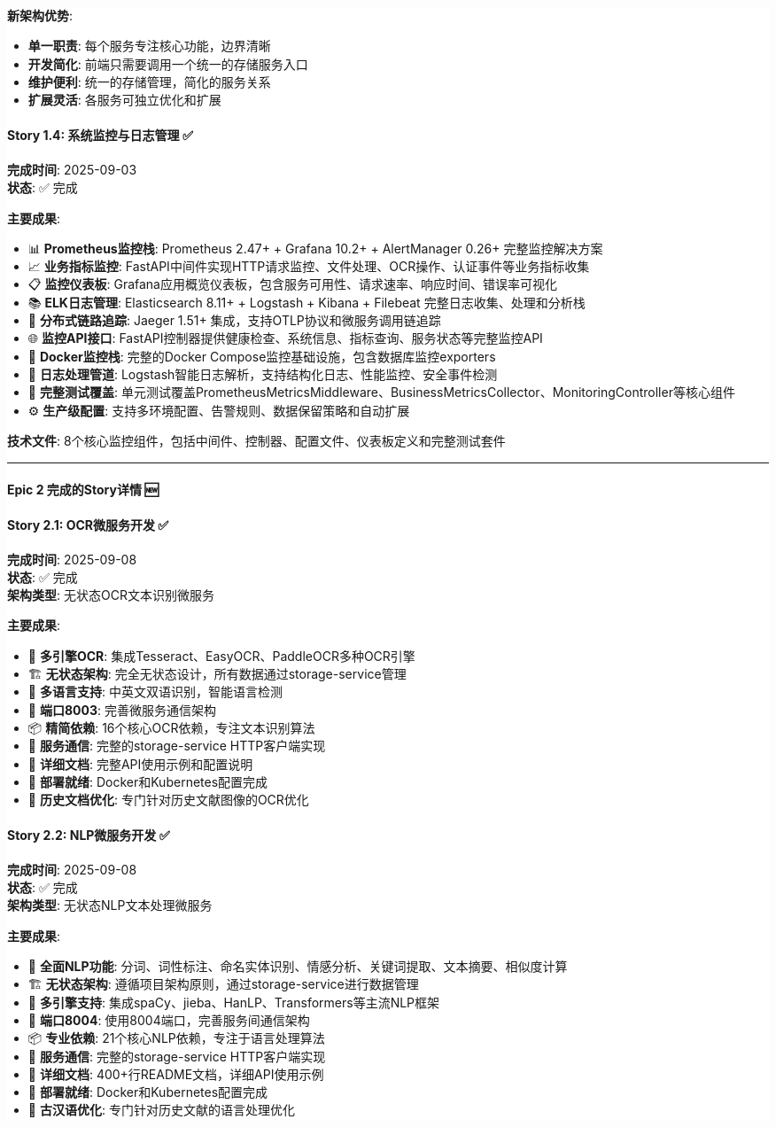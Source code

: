 **新架构优势**:
- **单一职责**: 每个服务专注核心功能，边界清晰
- **开发简化**: 前端只需要调用一个统一的存储服务入口
- **维护便利**: 统一的存储管理，简化的服务关系
- **扩展灵活**: 各服务可独立优化和扩展

#### Story 1.4: 系统监控与日志管理 ✅
**完成时间**: 2025-09-03  
**状态**: ✅ 完成

**主要成果**:
- 📊 **Prometheus监控栈**: Prometheus 2.47+ + Grafana 10.2+ + AlertManager 0.26+ 完整监控解决方案
- 📈 **业务指标监控**: FastAPI中间件实现HTTP请求监控、文件处理、OCR操作、认证事件等业务指标收集
- 📋 **监控仪表板**: Grafana应用概览仪表板，包含服务可用性、请求速率、响应时间、错误率可视化
- 📚 **ELK日志管理**: Elasticsearch 8.11+ + Logstash + Kibana + Filebeat 完整日志收集、处理和分析栈
- 🔗 **分布式链路追踪**: Jaeger 1.51+ 集成，支持OTLP协议和微服务调用链追踪
- 🌐 **监控API接口**: FastAPI控制器提供健康检查、系统信息、指标查询、服务状态等完整监控API
- 🐳 **Docker监控栈**: 完整的Docker Compose监控基础设施，包含数据库监控exporters
- 📝 **日志处理管道**: Logstash智能日志解析，支持结构化日志、性能监控、安全事件检测
- 🧪 **完整测试覆盖**: 单元测试覆盖PrometheusMetricsMiddleware、BusinessMetricsCollector、MonitoringController等核心组件
- ⚙️ **生产级配置**: 支持多环境配置、告警规则、数据保留策略和自动扩展

**技术文件**: 8个核心监控组件，包括中间件、控制器、配置文件、仪表板定义和完整测试套件

---

#### Epic 2 完成的Story详情 🆕

#### Story 2.1: OCR微服务开发 ✅
**完成时间**: 2025-09-08  
**状态**: ✅ 完成  
**架构类型**: 无状态OCR文本识别微服务

**主要成果**:
- 🧠 **多引擎OCR**: 集成Tesseract、EasyOCR、PaddleOCR多种OCR引擎
- 🏗️ **无状态架构**: 完全无状态设计，所有数据通过storage-service管理
- 🔧 **多语言支持**: 中英文双语识别，智能语言检测
- 🚀 **端口8003**: 完善微服务通信架构
- 📦 **精简依赖**: 16个核心OCR依赖，专注文本识别算法
- 🔗 **服务通信**: 完整的storage-service HTTP客户端实现
- 📝 **详细文档**: 完整API使用示例和配置说明
- 🐳 **部署就绪**: Docker和Kubernetes配置完成
- 🎯 **历史文档优化**: 专门针对历史文献图像的OCR优化

#### Story 2.2: NLP微服务开发 ✅
**完成时间**: 2025-09-08  
**状态**: ✅ 完成  
**架构类型**: 无状态NLP文本处理微服务

**主要成果**:
- 🧠 **全面NLP功能**: 分词、词性标注、命名实体识别、情感分析、关键词提取、文本摘要、相似度计算
- 🏗️ **无状态架构**: 遵循项目架构原则，通过storage-service进行数据管理
- 🔧 **多引擎支持**: 集成spaCy、jieba、HanLP、Transformers等主流NLP框架
- 🚀 **端口8004**: 使用8004端口，完善服务间通信架构
- 📦 **专业依赖**: 21个核心NLP依赖，专注于语言处理算法
- 🔗 **服务通信**: 完整的storage-service HTTP客户端实现
- 📝 **详细文档**: 400+行README文档，详细API使用示例
- 🐳 **部署就绪**: Docker和Kubernetes配置完成
- 🎯 **古汉语优化**: 专门针对历史文献的语言处理优化
